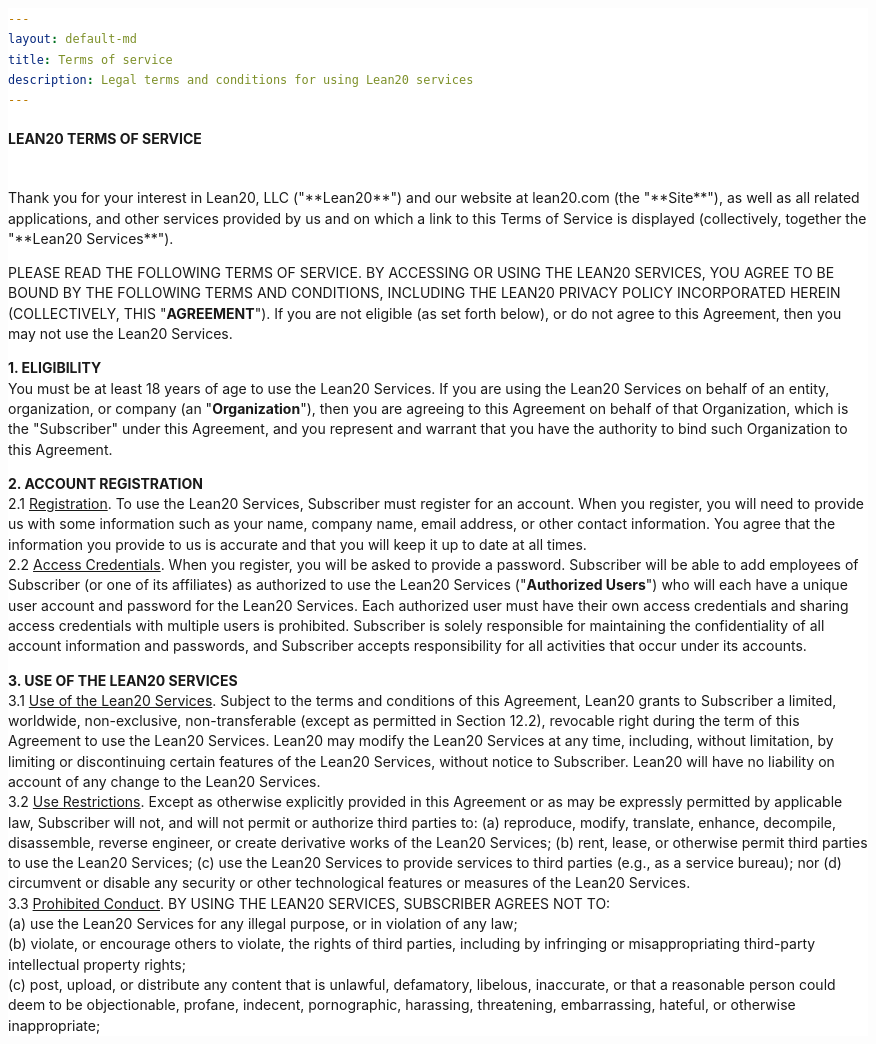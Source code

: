 ```yaml
---
layout: default-md
title: Terms of service
description: Legal terms and conditions for using Lean20 services
---
```


<h4 class="text-xs-center">LEAN20 TERMS OF SERVICE</h4>
<br/>
Thank you for your interest in Lean20, LLC ("**Lean20**") and our website at lean20.com (the "**Site**"), as well as all related applications, and other services provided by us and on which a link to this Terms of Service is displayed (collectively, together the "**Lean20 Services**").

PLEASE READ THE FOLLOWING TERMS OF SERVICE. BY ACCESSING OR USING THE LEAN20 SERVICES, YOU AGREE TO BE BOUND BY THE FOLLOWING TERMS AND CONDITIONS, INCLUDING THE LEAN20 PRIVACY POLICY INCORPORATED HEREIN (COLLECTIVELY, THIS "**AGREEMENT**"). If you are not eligible (as set forth below), or do not agree to this Agreement, then you may not use the Lean20 Services.

**1. ELIGIBILITY**<br/>
You must be at least 18 years of age to use the Lean20 Services. If you are using the Lean20 Services on behalf of an entity, organization, or company (an "**Organization**"), then you are agreeing to this Agreement on behalf of that Organization, which is the "Subscriber" under this Agreement, and you represent and warrant that you have the authority to bind such Organization to this Agreement.

**2. ACCOUNT REGISTRATION**<br/>
  <span class="pl-2">2.1 <u>Registration</u>. To use the Lean20 Services, Subscriber must register for an account. When you register, you will need to provide us with some information such as your name, company name, email address, or other contact information. You agree that the information you provide to us is accurate and that you will keep it up to date at all times.</span><br/>
  <span class="pl-2">2.2	<u>Access Credentials</u>. When you register, you will be asked to provide a password. Subscriber will be able to add employees of Subscriber (or one of its affiliates) as authorized to use the Lean20 Services ("**Authorized Users**") who will each have a unique user account and password for the Lean20 Services. Each authorized user must have their own access credentials and sharing access credentials with multiple users is prohibited. Subscriber is solely responsible for maintaining the confidentiality of all account information and passwords, and Subscriber accepts responsibility for all activities that occur under its accounts.</span>

**3. USE OF THE LEAN20 SERVICES**<br/>
  <span class="pl-2">3.1 <u>Use of the Lean20 Services</u>. Subject to the terms and conditions of this Agreement, Lean20 grants to Subscriber a limited, worldwide, non-exclusive, non-transferable (except as permitted in Section 12.2), revocable right during the term of this Agreement to use the Lean20 Services. Lean20 may modify the Lean20 Services at any time, including, without limitation, by limiting or discontinuing certain features of the Lean20 Services, without notice to Subscriber. Lean20 will have no liability on account of any change to the Lean20 Services.</span><br/>
  <span class="pl-2">3.2	<u>Use Restrictions</u>. Except as otherwise explicitly provided in this Agreement or as may be expressly permitted by applicable law, Subscriber will not, and will not permit or authorize third parties to: (a) reproduce, modify, translate, enhance, decompile, disassemble, reverse engineer, or create derivative works of the Lean20 Services; (b) rent, lease, or otherwise permit third parties to use the Lean20 Services; (c) use the Lean20 Services to provide services to third parties (e.g., as a service bureau); nor (d) circumvent or disable any security or other technological features or measures of the Lean20 Services.</span><br/>
  <span class="pl-2">3.3	<u>Prohibited Conduct</u>. BY USING THE LEAN20 SERVICES, SUBSCRIBER AGREES NOT TO:</span><br/>
    <span class="pl-3">(a)	use the Lean20 Services for any illegal purpose, or in violation of any law;</span><br/>
    <span class="pl-3">(b) violate, or encourage others to violate, the rights of third parties, including by infringing or misappropriating third-party intellectual property rights;</span><br/>
    <span class="pl-3">(c)	post, upload, or distribute any content that is unlawful, defamatory, libelous, inaccurate, or that a reasonable person could deem to be objectionable, profane, indecent, pornographic, harassing, threatening, embarrassing, hateful, or otherwise inappropriate;</span><br/>